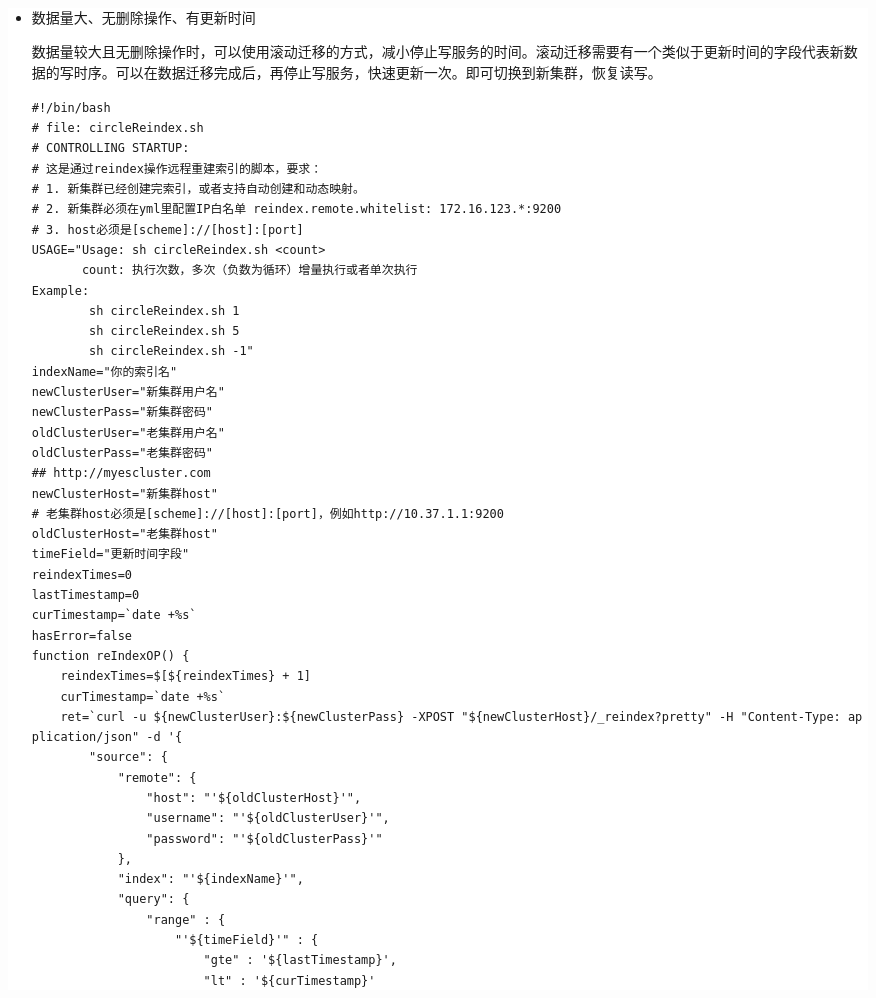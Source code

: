 -   数据量大、无删除操作、有更新时间

    数据量较大且无删除操作时，可以使用滚动迁移的方式，减小停止写服务的时间。滚动迁移需要有一个类似于更新时间的字段代表新数据的写时序。可以在数据迁移完成后，再停止写服务，快速更新一次。即可切换到新集群，恢复读写。

    ```
    #!/bin/bash
    # file: circleReindex.sh
    # CONTROLLING STARTUP:
    # 这是通过reindex操作远程重建索引的脚本，要求：
    # 1. 新集群已经创建完索引，或者支持自动创建和动态映射。
    # 2. 新集群必须在yml里配置IP白名单 reindex.remote.whitelist: 172.16.123.*:9200
    # 3. host必须是[scheme]://[host]:[port]
    USAGE="Usage: sh circleReindex.sh <count>
           count: 执行次数，多次（负数为循环）增量执行或者单次执行
    Example:
            sh circleReindex.sh 1
            sh circleReindex.sh 5
            sh circleReindex.sh -1"
    indexName="你的索引名"
    newClusterUser="新集群用户名"
    newClusterPass="新集群密码"
    oldClusterUser="老集群用户名"
    oldClusterPass="老集群密码"
    ## http://myescluster.com
    newClusterHost="新集群host"
    # 老集群host必须是[scheme]://[host]:[port]，例如http://10.37.1.1:9200
    oldClusterHost="老集群host"
    timeField="更新时间字段"
    reindexTimes=0
    lastTimestamp=0
    curTimestamp=`date +%s`
    hasError=false
    function reIndexOP() {
        reindexTimes=$[${reindexTimes} + 1]
        curTimestamp=`date +%s`
        ret=`curl -u ${newClusterUser}:${newClusterPass} -XPOST "${newClusterHost}/_reindex?pretty" -H "Content-Type: application/json" -d '{
            "source": {
                "remote": {
                    "host": "'${oldClusterHost}'",
                    "username": "'${oldClusterUser}'",
                    "password": "'${oldClusterPass}'"
                },
                "index": "'${indexName}'",
                "query": {
                    "range" : {
                        "'${timeField}'" : {
                            "gte" : '${lastTimestamp}',
                            "lt" : '${curTimestamp}'